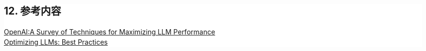 ## 12. 参考内容
[OpenAI:A Survey of Techniques for Maximizing LLM Performance](https://www.youtube.com/watch?v=ahnGLM-RC1Y)  
[Optimizing LLMs: Best Practices](https://medium.com/@luvverma2011/optimizing-llms-best-practices-prompt-engineering-rag-and-fine-tuning-8def58af8dcc)
